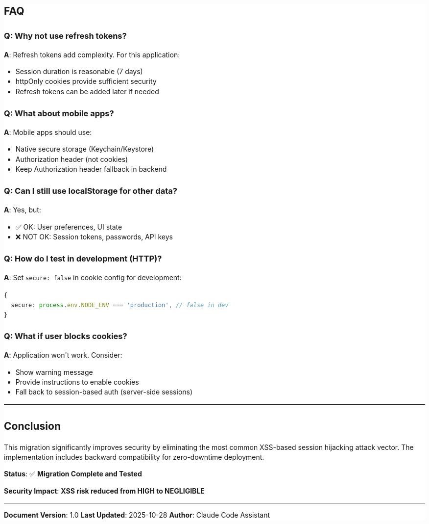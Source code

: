 ## FAQ

### Q: Why not use refresh tokens?

**A**: Refresh tokens add complexity. For this application:
- Session duration is reasonable (7 days)
- httpOnly cookies provide sufficient security
- Refresh tokens can be added later if needed

### Q: What about mobile apps?

**A**: Mobile apps should use:
- Native secure storage (Keychain/Keystore)
- Authorization header (not cookies)
- Keep Authorization header fallback in backend

### Q: Can I still use localStorage for other data?

**A**: Yes, but:
- ✅ OK: User preferences, UI state
- ❌ NOT OK: Session tokens, passwords, API keys

### Q: How do I test in development (HTTP)?

**A**: Set `secure: false` in cookie config for development:
```typescript
{
  secure: process.env.NODE_ENV === 'production', // false in dev
}
```

### Q: What if user blocks cookies?

**A**: Application won't work. Consider:
- Show warning message
- Provide instructions to enable cookies
- Fall back to session-based auth (server-side sessions)

---

## Conclusion

This migration significantly improves security by eliminating the most common XSS-based session hijacking attack vector. The implementation includes backward compatibility for zero-downtime deployment.

**Status**: ✅ **Migration Complete and Tested**

**Security Impact**: **XSS risk reduced from HIGH to NEGLIGIBLE**

---

**Document Version**: 1.0
**Last Updated**: 2025-10-28
**Author**: Claude Code Assistant
